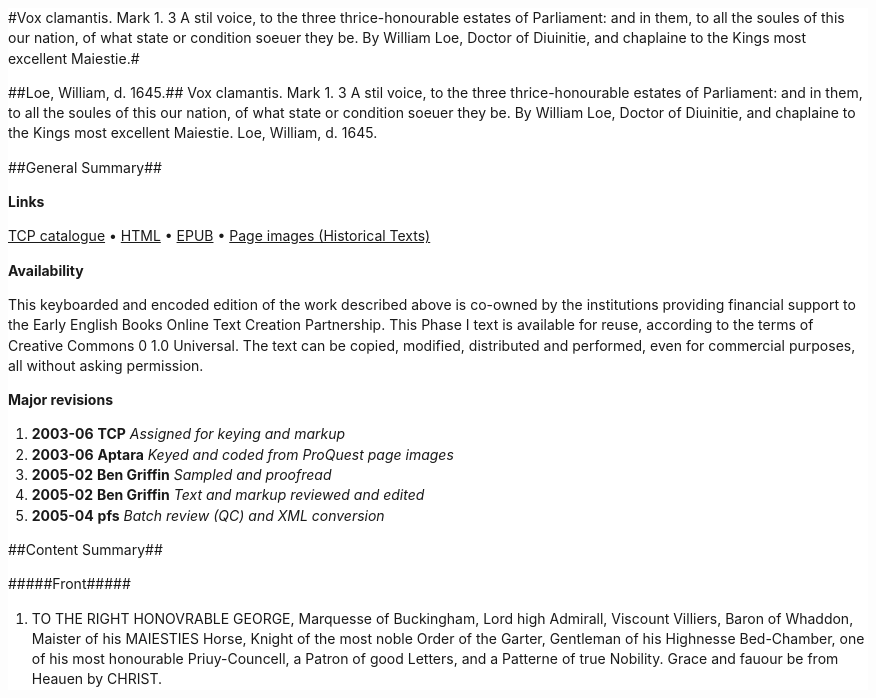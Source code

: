 #Vox clamantis. Mark 1. 3 A stil voice, to the three thrice-honourable estates of Parliament: and in them, to all the soules of this our nation, of what state or condition soeuer they be. By William Loe, Doctor of Diuinitie, and chaplaine to the Kings most excellent Maiestie.#

##Loe, William, d. 1645.##
Vox clamantis. Mark 1. 3 A stil voice, to the three thrice-honourable estates of Parliament: and in them, to all the soules of this our nation, of what state or condition soeuer they be. By William Loe, Doctor of Diuinitie, and chaplaine to the Kings most excellent Maiestie.
Loe, William, d. 1645.

##General Summary##

**Links**

[TCP catalogue](http://www.ota.ox.ac.uk/tcp/)  • 
[HTML](http://tei.it.ox.ac.uk/tcp/Texts-HTML/free/A06/A06196.html)  • 
[EPUB](http://tei.it.ox.ac.uk/tcp/Texts-EPUB/free/A06/A06196.epub) • 
[Page images (Historical Texts)](https://data.historicaltexts.jisc.ac.uk/view?pubId=eebo-99844468e&pageId=eebo-99844468e-9284-1)

**Availability**

This keyboarded and encoded edition of the
	       work described above is co-owned by the institutions
	       providing financial support to the Early English Books
	       Online Text Creation Partnership. This Phase I text is
	       available for reuse, according to the terms of Creative
	       Commons 0 1.0 Universal. The text can be copied,
	       modified, distributed and performed, even for
	       commercial purposes, all without asking permission.

**Major revisions**

1. __2003-06__ __TCP__ *Assigned for keying and markup*
1. __2003-06__ __Aptara__ *Keyed and coded from ProQuest page images*
1. __2005-02__ __Ben Griffin__ *Sampled and proofread*
1. __2005-02__ __Ben Griffin__ *Text and markup reviewed and edited*
1. __2005-04__ __pfs__ *Batch review (QC) and XML conversion*

##Content Summary##

#####Front#####

1. TO
THE RIGHT HONOVRABLE
GEORGE,
Marquesse of Buckingham, Lord
high Admirall, Viscount Villiers, Baron of
Whaddon, Maister of his MAIESTIES Horse, Knight
of the most noble Order of the Garter, Gentleman of
his Highnesse Bed-Chamber, one of his most honourable
Priuy-Councell, a Patron of good Letters, and a
Patterne of true Nobility. Grace and fauour
be from Heauen by
CHRIST.
